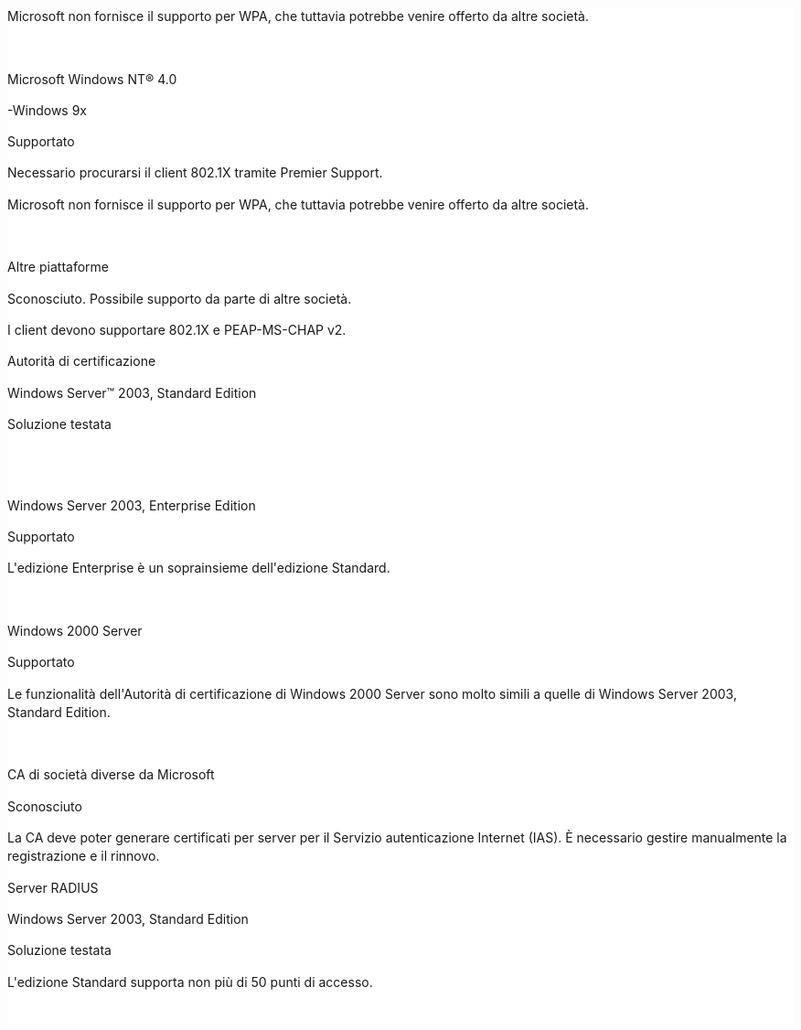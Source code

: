 <p>Microsoft non fornisce il supporto per WPA, che tuttavia potrebbe venire offerto da altre società.</p></td>
</tr>
<tr class="even">
<td style="border:1px solid black;"><br />
</td>
<td style="border:1px solid black;"><p>Microsoft Windows NT® 4.0</p>
<p>-Windows 9x</p></td>
<td style="border:1px solid black;"><p>Supportato</p></td>
<td style="border:1px solid black;"><p>Necessario procurarsi il client 802.1X tramite Premier Support.</p>
<p>Microsoft non fornisce il supporto per WPA, che tuttavia potrebbe venire offerto da altre società.</p></td>
</tr>
<tr class="odd">
<td style="border:1px solid black;"><br />
</td>
<td style="border:1px solid black;"><p>Altre piattaforme</p></td>
<td style="border:1px solid black;"><p>Sconosciuto. Possibile supporto da parte di altre società.</p></td>
<td style="border:1px solid black;"><p>I client devono supportare 802.1X e PEAP-MS-CHAP v2.</p></td>
</tr>  
<tr class="even">
<td style="border:1px solid black;"><p>Autorità di certificazione</p></td>
<td style="border:1px solid black;"><p>Windows Server™ 2003, Standard Edition</p></td>
<td style="border:1px solid black;"><p>Soluzione testata</p></td>
<td style="border:1px solid black;"><br />
</td>
</tr>
<tr class="odd">
<td style="border:1px solid black;"><br />
</td>
<td style="border:1px solid black;"><p>Windows Server 2003, Enterprise Edition</p></td>
<td style="border:1px solid black;"><p>Supportato</p></td>
<td style="border:1px solid black;"><p>L'edizione Enterprise è un soprainsieme dell'edizione Standard.</p></td>
</tr>  
<tr class="even">
<td style="border:1px solid black;"><br />
</td>
<td style="border:1px solid black;"><p>Windows 2000 Server</p></td>
<td style="border:1px solid black;"><p>Supportato</p></td>
<td style="border:1px solid black;"><p>Le funzionalità dell'Autorità di certificazione di Windows 2000 Server sono molto simili a quelle di Windows Server 2003, Standard Edition.</p></td>
</tr>  
<tr class="odd">
<td style="border:1px solid black;"><br />
</td>
<td style="border:1px solid black;"><p>CA di società diverse da Microsoft</p></td>
<td style="border:1px solid black;"><p>Sconosciuto</p></td>
<td style="border:1px solid black;"><p>La CA deve poter generare certificati per server per il Servizio autenticazione Internet (IAS). È necessario gestire manualmente la registrazione e il rinnovo.</p></td>
</tr>  
<tr class="even">
<td style="border:1px solid black;"><p>Server RADIUS</p></td>
<td style="border:1px solid black;"><p>Windows Server 2003, Standard Edition</p></td>
<td style="border:1px solid black;"><p>Soluzione testata</p></td>
<td style="border:1px solid black;"><p>L'edizione Standard supporta non più di 50 punti di accesso.</p></td>
</tr>  
<tr class="odd">
<td style="border:1px solid black;"><br />